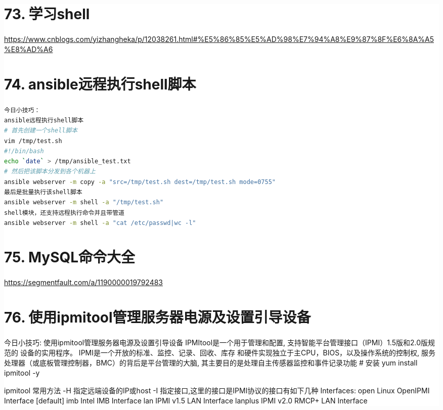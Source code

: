 


# 73. 学习shell

https://www.cnblogs.com/yizhangheka/p/12038261.html#%E5%86%85%E5%AD%98%E7%94%A8%E9%87%8F%E6%8A%A5%E8%AD%A6



# 74. ansible远程执行shell脚本

```bash
今日小技巧：
ansible远程执行shell脚本
# 首先创建一个shell脚本
vim /tmp/test.sh
#!/bin/bash
echo `date` > /tmp/ansible_test.txt
# 然后把该脚本分发到各个机器上
ansible webserver -m copy -a "src=/tmp/test.sh dest=/tmp/test.sh mode=0755"
最后是批量执行该shell脚本
ansible webserver -m shell -a "/tmp/test.sh"
shell模块，还支持远程执行命令并且带管道
ansible webserver -m shell -a "cat /etc/passwd|wc -l"

```





# 75. MySQL命令大全

https://segmentfault.com/a/1190000019792483





# 76. 使用ipmitool管理服务器电源及设置引导设备

今日小技巧:
使用ipmitool管理服务器电源及设置引导设备
IPMItool是一个用于管理和配置,
支持智能平台管理接口（IPMI）1.5版和2.0版规范的
设备的实用程序。 IPMI是一个开放的标准、监控、记录、回收、库存
和硬件实现独立于主CPU，BIOS，以及操作系统的控制权,
服务处理器（或底板管理控制器，BMC）的背后是平台管理的大脑,
其主要目的是处理自主传感器监控和事件记录功能
\# 安装
yum install ipmitool -y

ipmitool 常用方法
-H 指定远端设备的IP或host
-I 指定接口,这里的接口是IPMI协议的接口有如下几种
Interfaces:
open Linux OpenIPMI Interface [default]
imb Intel IMB Interface
lan IPMI v1.5 LAN Interface
lanplus IPMI v2.0 RMCP+ LAN Interface
